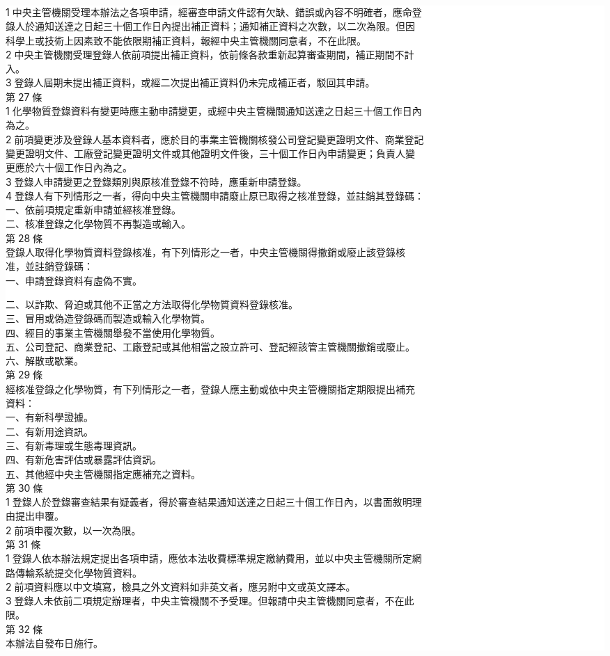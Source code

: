 1 中央主管機關受理本辦法之各項申請，經審查申請文件認有欠缺、錯誤或內容不明確者，應命登  
錄人於通知送達之日起三十個工作日內提出補正資料；通知補正資料之次數，以二次為限。但因  
科學上或技術上因素致不能依限期補正資料，報經中央主管機關同意者，不在此限。  
2 中央主管機關受理登錄人依前項提出補正資料，依前條各款重新起算審查期間，補正期間不計  
入。  
3 登錄人屆期未提出補正資料，或經二次提出補正資料仍未完成補正者，駁回其申請。  
第 27 條  
1 化學物質登錄資料有變更時應主動申請變更，或經中央主管機關通知送達之日起三十個工作日內  
為之。  
2 前項變更涉及登錄人基本資料者，應於目的事業主管機關核發公司登記變更證明文件、商業登記  
變更證明文件、工廠登記變更證明文件或其他證明文件後，三十個工作日內申請變更；負責人變  
更應於六十個工作日內為之。  
3 登錄人申請變更之登錄類別與原核准登錄不符時，應重新申請登錄。  
4 登錄人有下列情形之一者，得向中央主管機關申請廢止原已取得之核准登錄，並註銷其登錄碼：  
一、依前項規定重新申請並經核准登錄。  
二、核准登錄之化學物質不再製造或輸入。  
第 28 條  
登錄人取得化學物質資料登錄核准，有下列情形之一者，中央主管機關得撤銷或廢止該登錄核  
准，並註銷登錄碼：  
一、申請登錄資料有虛偽不實。  


二、以詐欺、脅迫或其他不正當之方法取得化學物質資料登錄核准。  
三、冒用或偽造登錄碼而製造或輸入化學物質。  
四、經目的事業主管機關舉發不當使用化學物質。  
五、公司登記、商業登記、工廠登記或其他相當之設立許可、登記經該管主管機關撤銷或廢止。  
六、解散或歇業。  
第 29 條  
經核准登錄之化學物質，有下列情形之一者，登錄人應主動或依中央主管機關指定期限提出補充  
資料：  
一、有新科學證據。  
二、有新用途資訊。  
三、有新毒理或生態毒理資訊。  
四、有新危害評估或暴露評估資訊。  
五、其他經中央主管機關指定應補充之資料。  
第 30 條  
1 登錄人於登錄審查結果有疑義者，得於審查結果通知送達之日起三十個工作日內，以書面敘明理  
由提出申覆。  
2 前項申覆次數，以一次為限。  
第 31 條  
1 登錄人依本辦法規定提出各項申請，應依本法收費標準規定繳納費用，並以中央主管機關所定網  
路傳輸系統提交化學物質資料。  
2 前項資料應以中文填寫，檢具之外文資料如非英文者，應另附中文或英文譯本。  
3 登錄人未依前二項規定辦理者，中央主管機關不予受理。但報請中央主管機關同意者，不在此  
限。  
第 32 條  
本辦法自發布日施行。  


